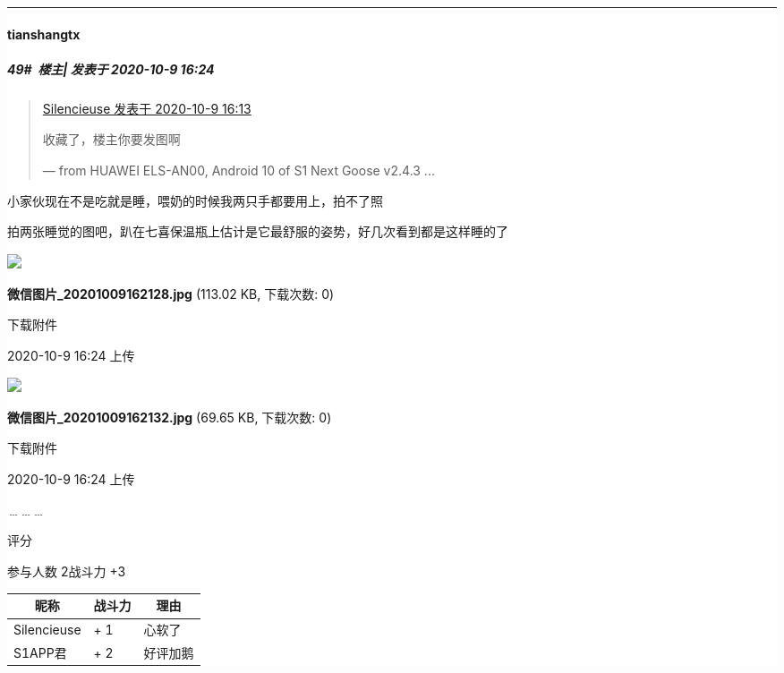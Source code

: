 


*****

####  tianshangtx  
##### 49#         楼主| 发表于 2020-10-9 16:24



<blockquote><a href="httphttps://bbs.saraba1st.com/2b/forum.php?mod=redirect&amp;goto=findpost&amp;pid=48998983&amp;ptid=1964010" target="_blank">Silencieuse 发表于 2020-10-9 16:13</a>

收藏了，楼主你要发图啊


— from HUAWEI ELS-AN00, Android 10 of S1 Next Goose v2.4.3 ...</blockquote>
小家伙现在不是吃就是睡，喂奶的时候我两只手都要用上，拍不了照

拍两张睡觉的图吧，趴在七喜保温瓶上估计是它最舒服的姿势，好几次看到都是这样睡的了


<img src="https://img.saraba1st.com/forum/202010/09/162409froib06uvuokud3u.jpg" referrerpolicy="no-referrer">


<strong>微信图片_20201009162128.jpg</strong> (113.02 KB, 下载次数: 0)

下载附件

2020-10-9 16:24 上传





<img src="https://img.saraba1st.com/forum/202010/09/162419xdcm9tki07cm040c.jpg" referrerpolicy="no-referrer">


<strong>微信图片_20201009162132.jpg</strong> (69.65 KB, 下载次数: 0)

下载附件

2020-10-9 16:24 上传








﹍﹍﹍

评分





 参与人数 2战斗力 +3

|昵称|战斗力|理由|
|----|---|---|
| Silencieuse| + 1|心软了|
| S1APP君| + 2|好评加鹅|

